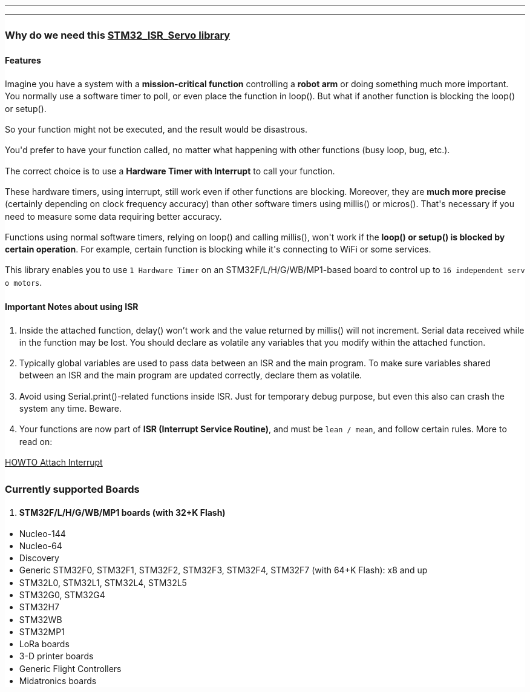 
---
---

### Why do we need this [STM32_ISR_Servo library](https://github.com/khoih-prog/STM32_ISR_Servo)

#### Features

Imagine you have a system with a **mission-critical function** controlling a **robot arm** or doing something much more important. You normally use a software timer to poll, or even place the function in loop(). But what if another function is blocking the loop() or setup().

So your function might not be executed, and the result would be disastrous.

You'd prefer to have your function called, no matter what happening with other functions (busy loop, bug, etc.).

The correct choice is to use a **Hardware Timer with Interrupt** to call your function.

These hardware timers, using interrupt, still work even if other functions are blocking. Moreover, they are **much more precise** (certainly depending on clock frequency accuracy) than other software timers using millis() or micros(). That's necessary if you need to measure some data requiring better accuracy.

Functions using normal software timers, relying on loop() and calling millis(), won't work if the **loop() or setup() is blocked by certain operation**. For example, certain function is blocking while it's connecting to WiFi or some services.

This library enables you to use `1 Hardware Timer` on an STM32F/L/H/G/WB/MP1-based board to control up to `16 independent servo motors`.


#### Important Notes about using ISR

1. Inside the attached function, delay() won’t work and the value returned by millis() will not increment. Serial data received while in the function may be lost. You should declare as volatile any variables that you modify within the attached function.

2. Typically global variables are used to pass data between an ISR and the main program. To make sure variables shared between an ISR and the main program are updated correctly, declare them as volatile.

3. Avoid using Serial.print()-related functions inside ISR. Just for temporary debug purpose, but even this also can crash the system any time. Beware.

4. Your functions are now part of **ISR (Interrupt Service Routine)**, and must be `lean / mean`, and follow certain rules. More to read on:

[HOWTO Attach Interrupt](https://www.arduino.cc/reference/en/language/functions/external-interrupts/attachinterrupt/)


### Currently supported Boards
 
1. **STM32F/L/H/G/WB/MP1 boards (with 32+K Flash)**

- Nucleo-144
- Nucleo-64
- Discovery
- Generic STM32F0, STM32F1, STM32F2, STM32F3, STM32F4, STM32F7 (with 64+K Flash): x8 and up
- STM32L0, STM32L1, STM32L4, STM32L5
- STM32G0, STM32G4
- STM32H7
- STM32WB
- STM32MP1
- LoRa boards
- 3-D printer boards
- Generic Flight Controllers
- Midatronics boards
 